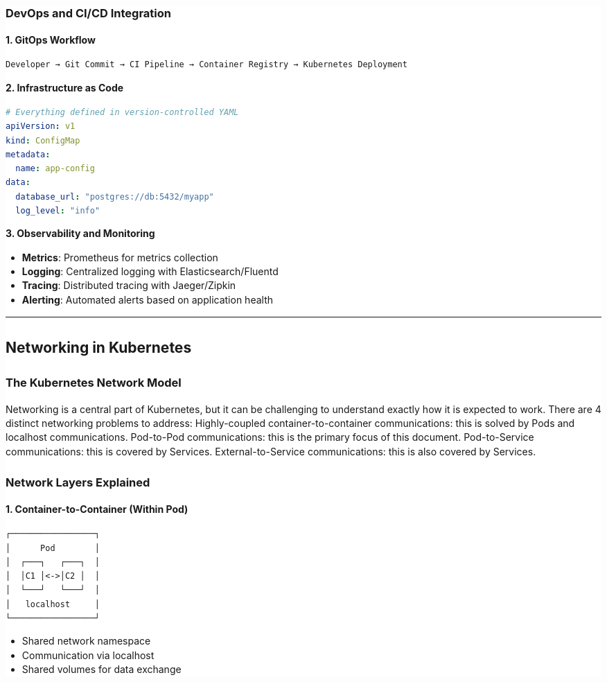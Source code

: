 ### DevOps and CI/CD Integration

**1. GitOps Workflow**
```
Developer → Git Commit → CI Pipeline → Container Registry → Kubernetes Deployment
```

**2. Infrastructure as Code**
```yaml
# Everything defined in version-controlled YAML
apiVersion: v1
kind: ConfigMap
metadata:
  name: app-config
data:
  database_url: "postgres://db:5432/myapp"
  log_level: "info"
```

**3. Observability and Monitoring**
- **Metrics**: Prometheus for metrics collection
- **Logging**: Centralized logging with Elasticsearch/Fluentd
- **Tracing**: Distributed tracing with Jaeger/Zipkin
- **Alerting**: Automated alerts based on application health

---

## Networking in Kubernetes

### The Kubernetes Network Model

Networking is a central part of Kubernetes, but it can be challenging to understand exactly how it is expected to work. There are 4 distinct networking problems to address: Highly-coupled container-to-container communications: this is solved by Pods and localhost communications. Pod-to-Pod communications: this is the primary focus of this document. Pod-to-Service communications: this is covered by Services. External-to-Service communications: this is also covered by Services.

### Network Layers Explained

**1. Container-to-Container (Within Pod)**
```
┌─────────────────┐
│      Pod        │
│  ┌───┐   ┌───┐  │
│  │C1 │<->│C2 │  │
│  └───┘   └───┘  │
│   localhost     │
└─────────────────┘
```
- Shared network namespace
- Communication via localhost
- Shared volumes for data exchange
